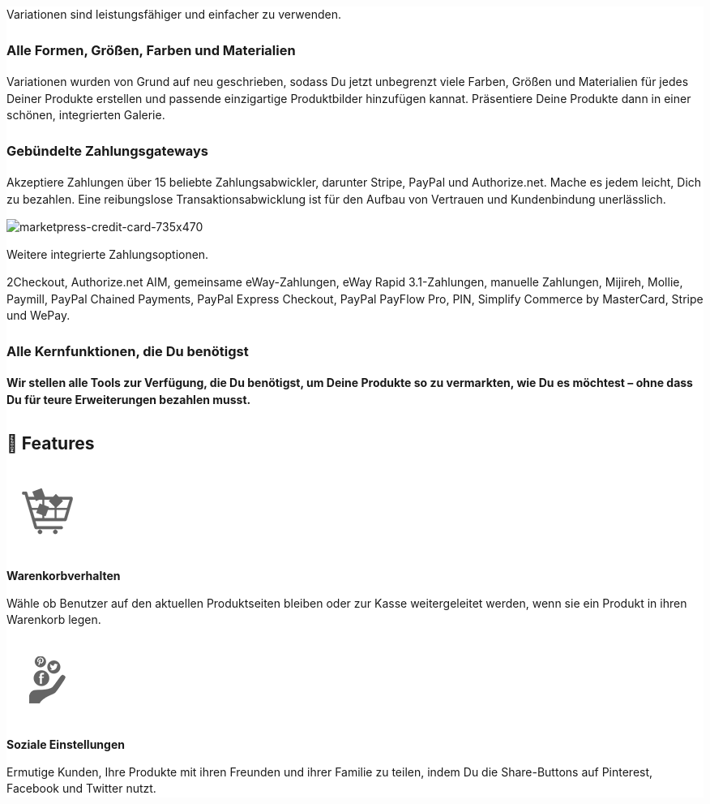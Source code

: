   Variationen sind leistungsfähiger und einfacher zu verwenden.

### Alle Formen, Größen, Farben und Materialien

Variationen wurden von Grund auf neu geschrieben, sodass Du jetzt unbegrenzt viele Farben, Größen und Materialien für jedes Deiner Produkte erstellen und passende einzigartige Produktbilder hinzufügen kannat. Präsentiere Deine Produkte dann in einer schönen, integrierten Galerie.

### Gebündelte Zahlungsgateways

Akzeptiere Zahlungen über 15 beliebte Zahlungsabwickler, darunter Stripe, PayPal und Authorize.net. Mache es jedem leicht, Dich zu bezahlen. Eine reibungslose Transaktionsabwicklung ist für den Aufbau von Vertrauen und Kundenbindung unerlässlich.

![marketpress-credit-card-735x470](assets/images/credit-card-735x470.png)

  Weitere integrierte Zahlungsoptionen.

  2Checkout, Authorize.net AIM, gemeinsame eWay-Zahlungen, eWay Rapid 3.1-Zahlungen, manuelle Zahlungen, Mijireh, Mollie, Paymill, PayPal Chained Payments, PayPal Express Checkout, PayPal PayFlow Pro, PIN, Simplify Commerce by MasterCard, Stripe und WePay.

### Alle Kernfunktionen, die Du benötigst

**Wir stellen alle Tools zur Verfügung, die Du benötigst, um Deine Produkte so zu vermarkten, wie Du es möchtest – ohne dass Du für teure Erweiterungen bezahlen musst.**


## 🚀 Features

![image](assets/icons/cart-1x.png)

**Warenkorbverhalten**

Wähle ob Benutzer auf den aktuellen Produktseiten bleiben oder zur Kasse weitergeleitet werden, wenn sie ein Produkt in ihren Warenkorb legen.

![image](assets/icons/social-1x.png)

**Soziale Einstellungen**

Ermutige Kunden, Ihre Produkte mit ihren Freunden und ihrer Familie zu teilen, indem Du die Share-Buttons auf Pinterest, Facebook und Twitter nutzt.
